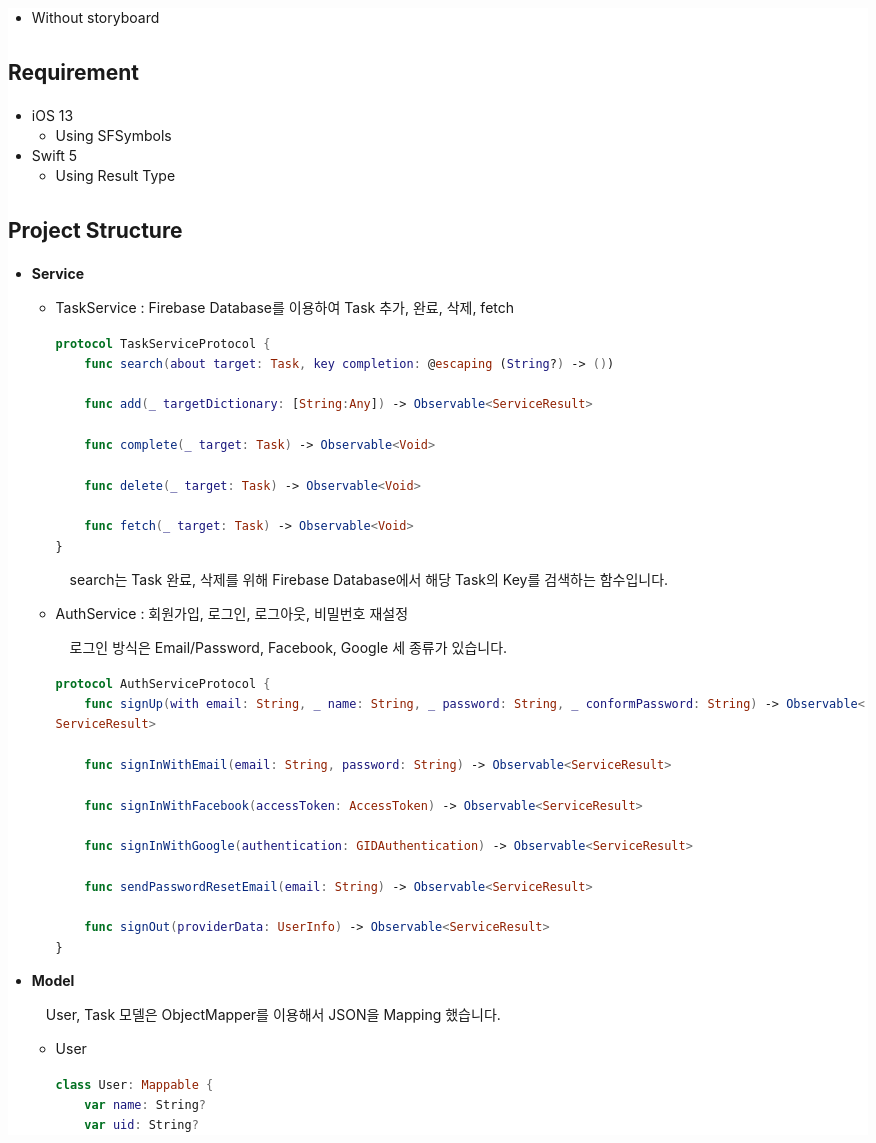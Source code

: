- Without storyboard

## __Requirement__

- iOS 13
    - Using SFSymbols
- Swift 5
    - Using Result Type

## __Project Structure__

+ __Service__

    + TaskService : Firebase Database를 이용하여 Task 추가, 완료, 삭제, fetch   

        ~~~swift
        protocol TaskServiceProtocol {
            func search(about target: Task, key completion: @escaping (String?) -> ())

            func add(_ targetDictionary: [String:Any]) -> Observable<ServiceResult>

            func complete(_ target: Task) -> Observable<Void>

            func delete(_ target: Task) -> Observable<Void>

            func fetch(_ target: Task) -> Observable<Void>
        }
        ~~~

        &emsp;search는 Task 완료, 삭제를 위해 Firebase Database에서 해당 Task의 Key를 검색하는 함수입니다.

    + AuthService : 회원가입, 로그인, 로그아웃, 비밀번호 재설정

        &emsp;로그인 방식은 Email/Password, Facebook, Google 세 종류가 있습니다.

        ~~~swift
        protocol AuthServiceProtocol {
            func signUp(with email: String, _ name: String, _ password: String, _ conformPassword: String) -> Observable<ServiceResult>

            func signInWithEmail(email: String, password: String) -> Observable<ServiceResult>

            func signInWithFacebook(accessToken: AccessToken) -> Observable<ServiceResult>

            func signInWithGoogle(authentication: GIDAuthentication) -> Observable<ServiceResult>

            func sendPasswordResetEmail(email: String) -> Observable<ServiceResult>

            func signOut(providerData: UserInfo) -> Observable<ServiceResult>
        }
        ~~~

+ __Model__   

    &emsp;User, Task 모델은 ObjectMapper를 이용해서 JSON을 Mapping 했습니다.

    + User

        ~~~swift
        class User: Mappable {
            var name: String?
            var uid: String?
